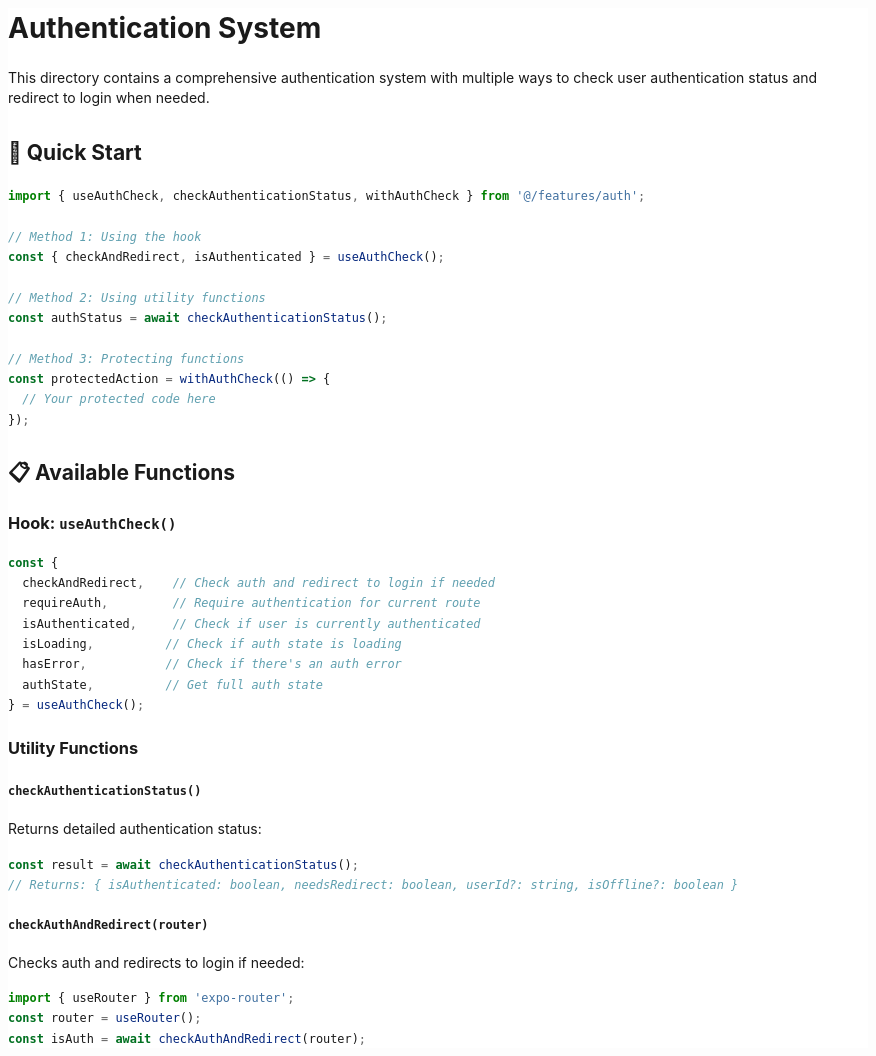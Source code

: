 # Authentication System

This directory contains a comprehensive authentication system with multiple ways to check user authentication status and redirect to login when needed.

## 🚀 Quick Start

```typescript
import { useAuthCheck, checkAuthenticationStatus, withAuthCheck } from '@/features/auth';

// Method 1: Using the hook
const { checkAndRedirect, isAuthenticated } = useAuthCheck();

// Method 2: Using utility functions
const authStatus = await checkAuthenticationStatus();

// Method 3: Protecting functions
const protectedAction = withAuthCheck(() => {
  // Your protected code here
});
```

## 📋 Available Functions

### Hook: `useAuthCheck()`

```typescript
const {
  checkAndRedirect,    // Check auth and redirect to login if needed
  requireAuth,         // Require authentication for current route
  isAuthenticated,     // Check if user is currently authenticated
  isLoading,          // Check if auth state is loading
  hasError,           // Check if there's an auth error
  authState,          // Get full auth state
} = useAuthCheck();
```

### Utility Functions

#### `checkAuthenticationStatus()`
Returns detailed authentication status:
```typescript
const result = await checkAuthenticationStatus();
// Returns: { isAuthenticated: boolean, needsRedirect: boolean, userId?: string, isOffline?: boolean }
```

#### `checkAuthAndRedirect(router)`
Checks auth and redirects to login if needed:
```typescript
import { useRouter } from 'expo-router';
const router = useRouter();
const isAuth = await checkAuthAndRedirect(router);
```
